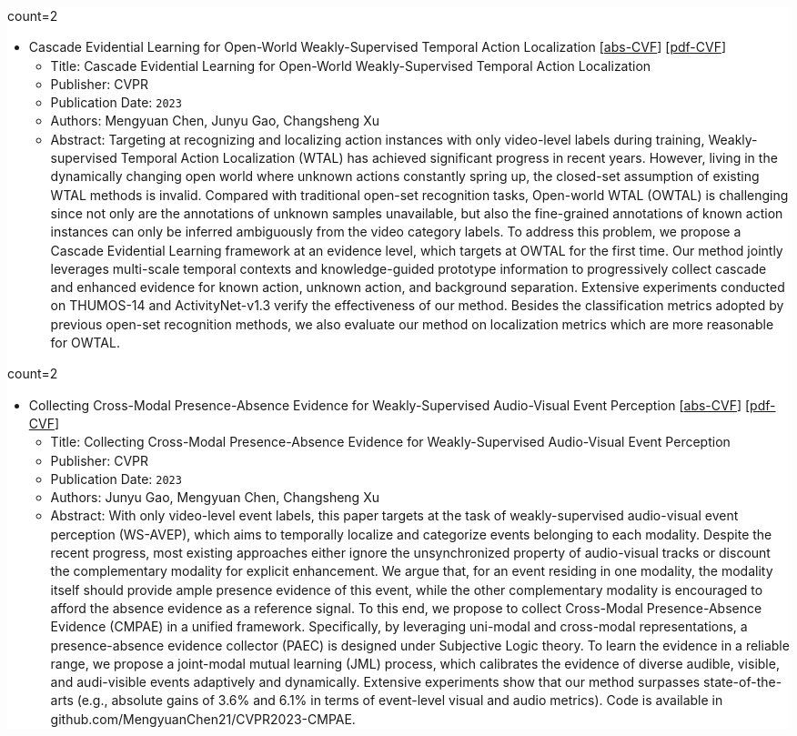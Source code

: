 count=2
* Cascade Evidential Learning for Open-World Weakly-Supervised Temporal Action Localization
    [[abs-CVF](https://openaccess.thecvf.com/content/CVPR2023/html/Chen_Cascade_Evidential_Learning_for_Open-World_Weakly-Supervised_Temporal_Action_Localization_CVPR_2023_paper.html)]
    [[pdf-CVF](https://openaccess.thecvf.com/content/CVPR2023/papers/Chen_Cascade_Evidential_Learning_for_Open-World_Weakly-Supervised_Temporal_Action_Localization_CVPR_2023_paper.pdf)]
    * Title: Cascade Evidential Learning for Open-World Weakly-Supervised Temporal Action Localization
    * Publisher: CVPR
    * Publication Date: `2023`
    * Authors: Mengyuan Chen, Junyu Gao, Changsheng Xu
    * Abstract: Targeting at recognizing and localizing action instances with only video-level labels during training, Weakly-supervised Temporal Action Localization (WTAL) has achieved significant progress in recent years. However, living in the dynamically changing open world where unknown actions constantly spring up, the closed-set assumption of existing WTAL methods is invalid. Compared with traditional open-set recognition tasks, Open-world WTAL (OWTAL) is challenging since not only are the annotations of unknown samples unavailable, but also the fine-grained annotations of known action instances can only be inferred ambiguously from the video category labels. To address this problem, we propose a Cascade Evidential Learning framework at an evidence level, which targets at OWTAL for the first time. Our method jointly leverages multi-scale temporal contexts and knowledge-guided prototype information to progressively collect cascade and enhanced evidence for known action, unknown action, and background separation. Extensive experiments conducted on THUMOS-14 and ActivityNet-v1.3 verify the effectiveness of our method. Besides the classification metrics adopted by previous open-set recognition methods, we also evaluate our method on localization metrics which are more reasonable for OWTAL.

count=2
* Collecting Cross-Modal Presence-Absence Evidence for Weakly-Supervised Audio-Visual Event Perception
    [[abs-CVF](https://openaccess.thecvf.com/content/CVPR2023/html/Gao_Collecting_Cross-Modal_Presence-Absence_Evidence_for_Weakly-Supervised_Audio-Visual_Event_Perception_CVPR_2023_paper.html)]
    [[pdf-CVF](https://openaccess.thecvf.com/content/CVPR2023/papers/Gao_Collecting_Cross-Modal_Presence-Absence_Evidence_for_Weakly-Supervised_Audio-Visual_Event_Perception_CVPR_2023_paper.pdf)]
    * Title: Collecting Cross-Modal Presence-Absence Evidence for Weakly-Supervised Audio-Visual Event Perception
    * Publisher: CVPR
    * Publication Date: `2023`
    * Authors: Junyu Gao, Mengyuan Chen, Changsheng Xu
    * Abstract: With only video-level event labels, this paper targets at the task of weakly-supervised audio-visual event perception (WS-AVEP), which aims to temporally localize and categorize events belonging to each modality. Despite the recent progress, most existing approaches either ignore the unsynchronized property of audio-visual tracks or discount the complementary modality for explicit enhancement. We argue that, for an event residing in one modality, the modality itself should provide ample presence evidence of this event, while the other complementary modality is encouraged to afford the absence evidence as a reference signal. To this end, we propose to collect Cross-Modal Presence-Absence Evidence (CMPAE) in a unified framework. Specifically, by leveraging uni-modal and cross-modal representations, a presence-absence evidence collector (PAEC) is designed under Subjective Logic theory. To learn the evidence in a reliable range, we propose a joint-modal mutual learning (JML) process, which calibrates the evidence of diverse audible, visible, and audi-visible events adaptively and dynamically. Extensive experiments show that our method surpasses state-of-the-arts (e.g., absolute gains of 3.6% and 6.1% in terms of event-level visual and audio metrics). Code is available in github.com/MengyuanChen21/CVPR2023-CMPAE.
